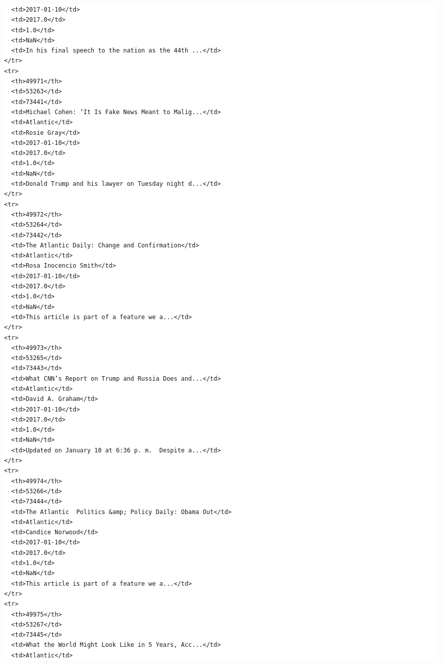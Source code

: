       <td>2017-01-10</td>
      <td>2017.0</td>
      <td>1.0</td>
      <td>NaN</td>
      <td>In his final speech to the nation as the 44th ...</td>
    </tr>
    <tr>
      <th>49971</th>
      <td>53263</td>
      <td>73441</td>
      <td>Michael Cohen: ’It Is Fake News Meant to Malig...</td>
      <td>Atlantic</td>
      <td>Rosie Gray</td>
      <td>2017-01-10</td>
      <td>2017.0</td>
      <td>1.0</td>
      <td>NaN</td>
      <td>Donald Trump and his lawyer on Tuesday night d...</td>
    </tr>
    <tr>
      <th>49972</th>
      <td>53264</td>
      <td>73442</td>
      <td>The Atlantic Daily: Change and Confirmation</td>
      <td>Atlantic</td>
      <td>Rosa Inocencio Smith</td>
      <td>2017-01-10</td>
      <td>2017.0</td>
      <td>1.0</td>
      <td>NaN</td>
      <td>This article is part of a feature we a...</td>
    </tr>
    <tr>
      <th>49973</th>
      <td>53265</td>
      <td>73443</td>
      <td>What CNN’s Report on Trump and Russia Does and...</td>
      <td>Atlantic</td>
      <td>David A. Graham</td>
      <td>2017-01-10</td>
      <td>2017.0</td>
      <td>1.0</td>
      <td>NaN</td>
      <td>Updated on January 10 at 6:36 p. m.  Despite a...</td>
    </tr>
    <tr>
      <th>49974</th>
      <td>53266</td>
      <td>73444</td>
      <td>The Atlantic  Politics &amp; Policy Daily: Obama Out</td>
      <td>Atlantic</td>
      <td>Candice Norwood</td>
      <td>2017-01-10</td>
      <td>2017.0</td>
      <td>1.0</td>
      <td>NaN</td>
      <td>This article is part of a feature we a...</td>
    </tr>
    <tr>
      <th>49975</th>
      <td>53267</td>
      <td>73445</td>
      <td>What the World Might Look Like in 5 Years, Acc...</td>
      <td>Atlantic</td>